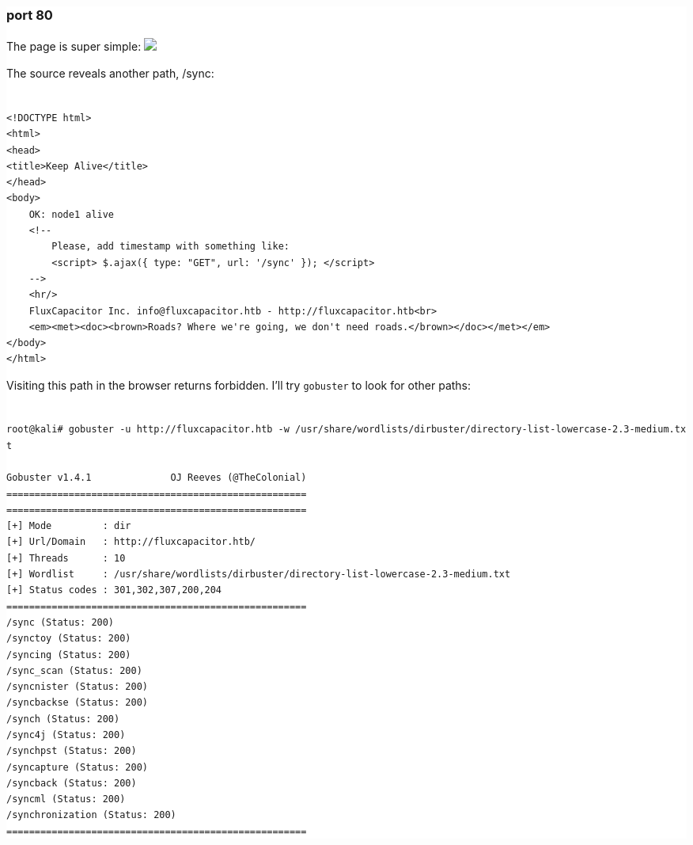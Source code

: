 
### port 80

The page is super simple:
![](https://0xdfimages.gitlab.io/img/fluxcapacitor-htb.png)

The source reveals another path, /sync:

```

<!DOCTYPE html>
<html>
<head>
<title>Keep Alive</title>
</head>
<body>
	OK: node1 alive
	<!--
		Please, add timestamp with something like:
		<script> $.ajax({ type: "GET", url: '/sync' }); </script>
	-->
	<hr/>
	FluxCapacitor Inc. info@fluxcapacitor.htb - http://fluxcapacitor.htb<br>
	<em><met><doc><brown>Roads? Where we're going, we don't need roads.</brown></doc></met></em>
</body>
</html>

```

Visiting this path in the browser returns forbidden. I’ll try `gobuster` to look for other paths:

```

root@kali# gobuster -u http://fluxcapacitor.htb -w /usr/share/wordlists/dirbuster/directory-list-lowercase-2.3-medium.txt
​
Gobuster v1.4.1              OJ Reeves (@TheColonial)
=====================================================
=====================================================
[+] Mode         : dir
[+] Url/Domain   : http://fluxcapacitor.htb/
[+] Threads      : 10
[+] Wordlist     : /usr/share/wordlists/dirbuster/directory-list-lowercase-2.3-medium.txt
[+] Status codes : 301,302,307,200,204
=====================================================
/sync (Status: 200)
/synctoy (Status: 200)
/syncing (Status: 200)
/sync_scan (Status: 200)
/syncnister (Status: 200)
/syncbackse (Status: 200)
/synch (Status: 200)
/sync4j (Status: 200)
/synchpst (Status: 200)
/syncapture (Status: 200)
/syncback (Status: 200)
/syncml (Status: 200)
/synchronization (Status: 200)
=====================================================

```
